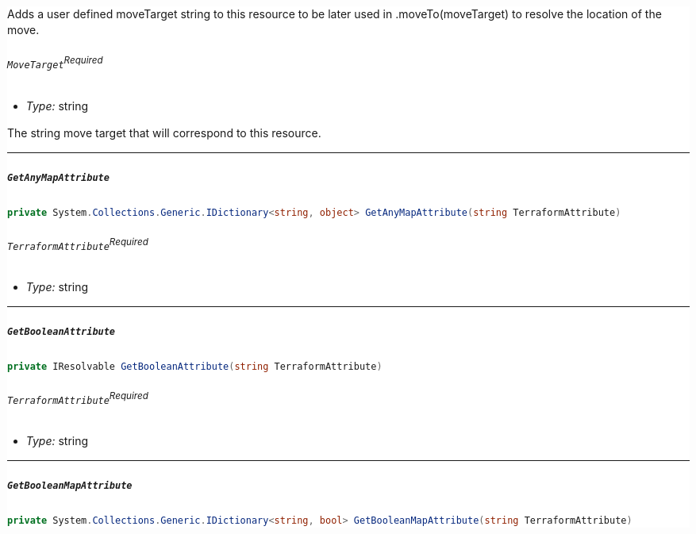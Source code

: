 Adds a user defined moveTarget string to this resource to be later used in .moveTo(moveTarget) to resolve the location of the move.

###### `MoveTarget`<sup>Required</sup> <a name="MoveTarget" id="rhizo-co-terraform-provider-oci.capacityManagementOccCustomerGroup.CapacityManagementOccCustomerGroup.addMoveTarget.parameter.moveTarget"></a>

- *Type:* string

The string move target that will correspond to this resource.

---

##### `GetAnyMapAttribute` <a name="GetAnyMapAttribute" id="rhizo-co-terraform-provider-oci.capacityManagementOccCustomerGroup.CapacityManagementOccCustomerGroup.getAnyMapAttribute"></a>

```csharp
private System.Collections.Generic.IDictionary<string, object> GetAnyMapAttribute(string TerraformAttribute)
```

###### `TerraformAttribute`<sup>Required</sup> <a name="TerraformAttribute" id="rhizo-co-terraform-provider-oci.capacityManagementOccCustomerGroup.CapacityManagementOccCustomerGroup.getAnyMapAttribute.parameter.terraformAttribute"></a>

- *Type:* string

---

##### `GetBooleanAttribute` <a name="GetBooleanAttribute" id="rhizo-co-terraform-provider-oci.capacityManagementOccCustomerGroup.CapacityManagementOccCustomerGroup.getBooleanAttribute"></a>

```csharp
private IResolvable GetBooleanAttribute(string TerraformAttribute)
```

###### `TerraformAttribute`<sup>Required</sup> <a name="TerraformAttribute" id="rhizo-co-terraform-provider-oci.capacityManagementOccCustomerGroup.CapacityManagementOccCustomerGroup.getBooleanAttribute.parameter.terraformAttribute"></a>

- *Type:* string

---

##### `GetBooleanMapAttribute` <a name="GetBooleanMapAttribute" id="rhizo-co-terraform-provider-oci.capacityManagementOccCustomerGroup.CapacityManagementOccCustomerGroup.getBooleanMapAttribute"></a>

```csharp
private System.Collections.Generic.IDictionary<string, bool> GetBooleanMapAttribute(string TerraformAttribute)
```
